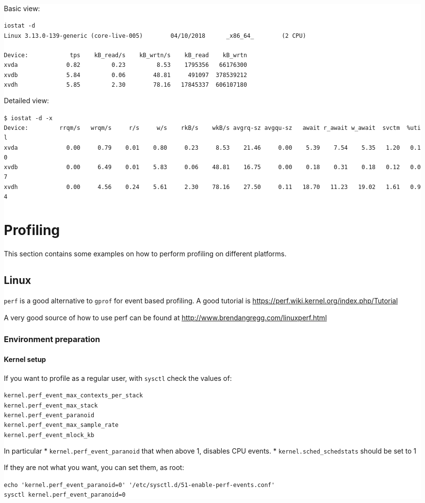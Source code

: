 Basic view:
```
iostat -d
Linux 3.13.0-139-generic (core-live-005)        04/10/2018      _x86_64_        (2 CPU)

Device:            tps    kB_read/s    kB_wrtn/s    kB_read    kB_wrtn
xvda              0.82         0.23         8.53    1795356   66176300
xvdb              5.84         0.06        48.81     491097  378539212
xvdh              5.85         2.30        78.16   17845337  606107180
```

Detailed view:
```
$ iostat -d -x
Device:         rrqm/s   wrqm/s     r/s     w/s    rkB/s    wkB/s avgrq-sz avgqu-sz   await r_await w_await  svctm  %util
xvda              0.00     0.79    0.01    0.80     0.23     8.53    21.46     0.00    5.39    7.54    5.35   1.20   0.10
xvdb              0.00     6.49    0.01    5.83     0.06    48.81    16.75     0.00    0.18    0.31    0.18   0.12   0.07
xvdh              0.00     4.56    0.24    5.61     2.30    78.16    27.50     0.11   18.70   11.23   19.02   1.61   0.94
```

# Profiling
This section contains some examples on how to perform profiling on different platforms.

## Linux
`perf` is a good alternative to `gprof` for event based profiling. A good tutorial is https://perf.wiki.kernel.org/index.php/Tutorial

A very good source of how to use perf can be found at http://www.brendangregg.com/linuxperf.html

### Environment preparation

#### Kernel setup
If you want to profile as a regular user, with `sysctl` check the values of:

    kernel.perf_event_max_contexts_per_stack
    kernel.perf_event_max_stack
    kernel.perf_event_paranoid
    kernel.perf_event_max_sample_rate
    kernel.perf_event_mlock_kb

In particular
     * `kernel.perf_event_paranoid` that when above 1, disables CPU events.
     * `kernel.sched_schedstats` should be set to 1

If they are not what you want, you can set them, as root:

    echo 'kernel.perf_event_paranoid=0' '/etc/sysctl.d/51-enable-perf-events.conf'
    sysctl kernel.perf_event_paranoid=0

